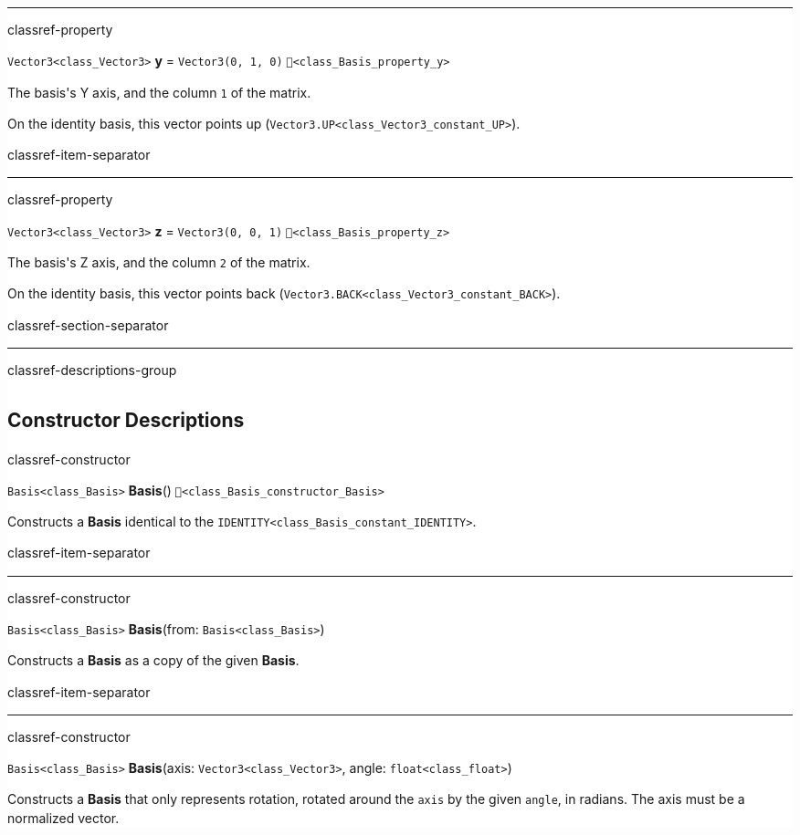 ------------------------------------------------------------------------

classref-property

`Vector3<class_Vector3>` **y** = `Vector3(0, 1, 0)`
`🔗<class_Basis_property_y>`

The basis's Y axis, and the column `1` of the matrix.

On the identity basis, this vector points up
(`Vector3.UP<class_Vector3_constant_UP>`).

classref-item-separator

------------------------------------------------------------------------

classref-property

`Vector3<class_Vector3>` **z** = `Vector3(0, 0, 1)`
`🔗<class_Basis_property_z>`

The basis's Z axis, and the column `2` of the matrix.

On the identity basis, this vector points back
(`Vector3.BACK<class_Vector3_constant_BACK>`).

classref-section-separator

------------------------------------------------------------------------

classref-descriptions-group

## Constructor Descriptions

classref-constructor

`Basis<class_Basis>` **Basis**() `🔗<class_Basis_constructor_Basis>`

Constructs a **Basis** identical to the
`IDENTITY<class_Basis_constant_IDENTITY>`.

classref-item-separator

------------------------------------------------------------------------

classref-constructor

`Basis<class_Basis>` **Basis**(from: `Basis<class_Basis>`)

Constructs a **Basis** as a copy of the given **Basis**.

classref-item-separator

------------------------------------------------------------------------

classref-constructor

`Basis<class_Basis>` **Basis**(axis: `Vector3<class_Vector3>`, angle:
`float<class_float>`)

Constructs a **Basis** that only represents rotation, rotated around the
`axis` by the given `angle`, in radians. The axis must be a normalized
vector.
